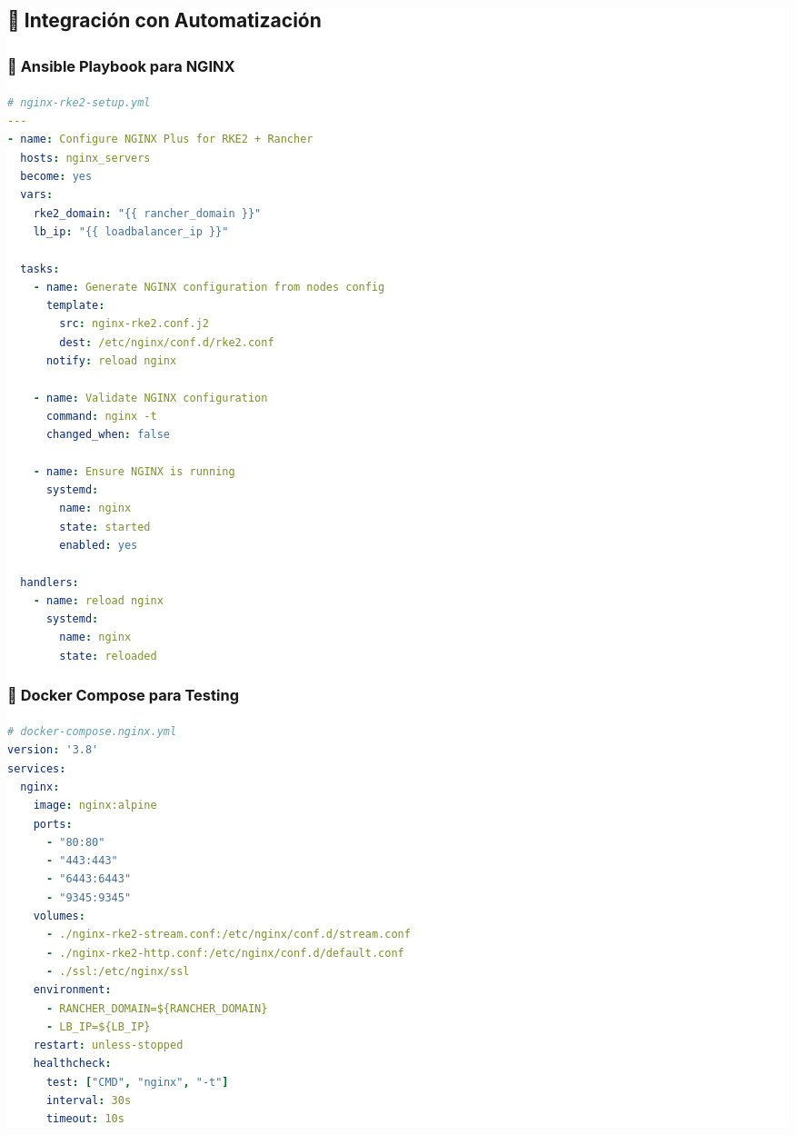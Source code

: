 
## 🔄 Integración con Automatización

### 🤖 **Ansible Playbook para NGINX**

```yaml
# nginx-rke2-setup.yml
---
- name: Configure NGINX Plus for RKE2 + Rancher
  hosts: nginx_servers
  become: yes
  vars:
    rke2_domain: "{{ rancher_domain }}"
    lb_ip: "{{ loadbalancer_ip }}"
  
  tasks:
    - name: Generate NGINX configuration from nodes config
      template:
        src: nginx-rke2.conf.j2
        dest: /etc/nginx/conf.d/rke2.conf
      notify: reload nginx
    
    - name: Validate NGINX configuration
      command: nginx -t
      changed_when: false
    
    - name: Ensure NGINX is running
      systemd:
        name: nginx
        state: started
        enabled: yes

  handlers:
    - name: reload nginx
      systemd:
        name: nginx
        state: reloaded
```

### 🐳 **Docker Compose para Testing**

```yaml
# docker-compose.nginx.yml
version: '3.8'
services:
  nginx:
    image: nginx:alpine
    ports:
      - "80:80"
      - "443:443"
      - "6443:6443"
      - "9345:9345"
    volumes:
      - ./nginx-rke2-stream.conf:/etc/nginx/conf.d/stream.conf
      - ./nginx-rke2-http.conf:/etc/nginx/conf.d/default.conf
      - ./ssl:/etc/nginx/ssl
    environment:
      - RANCHER_DOMAIN=${RANCHER_DOMAIN}
      - LB_IP=${LB_IP}
    restart: unless-stopped
    healthcheck:
      test: ["CMD", "nginx", "-t"]
      interval: 30s
      timeout: 10s
```